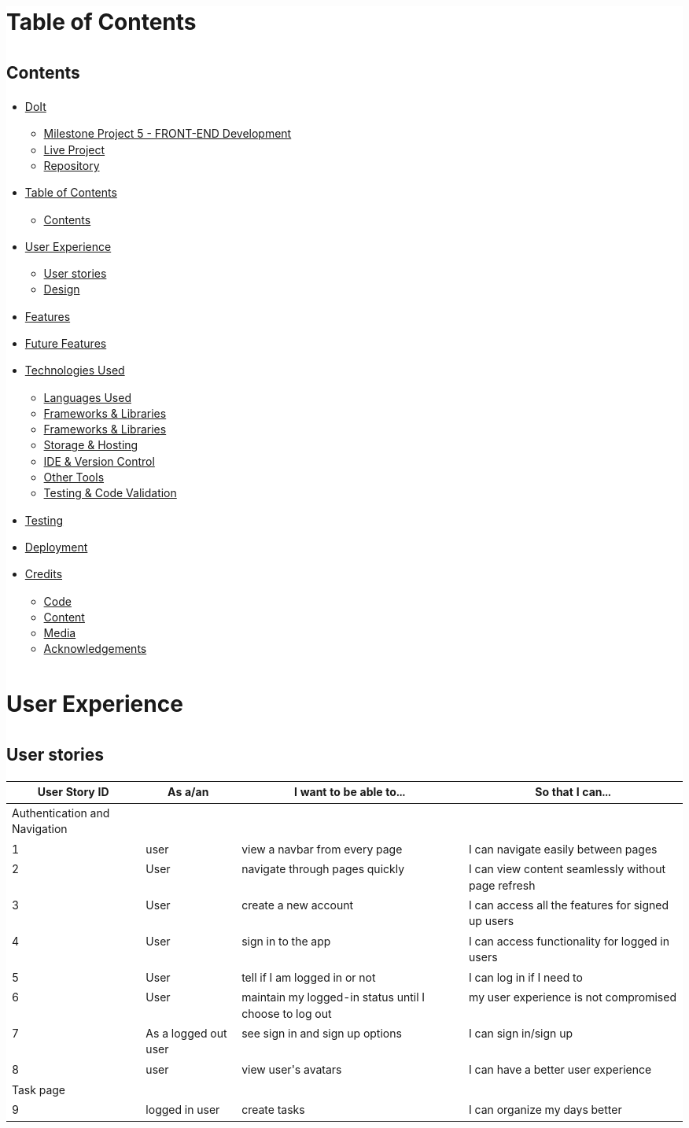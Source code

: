 # Table of Contents

## Contents

- [DoIt](#DoIt)
  - [Milestone Project 5 - FRONT-END Development](#milestone-project-5---FRONT-END-development)
  - [Live Project](#live-project)
  - [Repository](#repository)
- [Table of Contents](#table-of-contents)
  - [Contents](#contents)
- [User Experience](#user-experience)
  - [User stories](#user-stories)
  - [Design](#design)
   
- [Features](#features)
  
- [Future Features](#future-features)
  

 
- [Technologies Used](#technologies-used)
  - [Languages Used](#languages-used)
  - [Frameworks \& Libraries](#frameworks--libraries)
  - [Frameworks \& Libraries](#frameworks--libraries-1)
  - [Storage \& Hosting](#storage--hosting)
  - [IDE \& Version Control](#ide--version-control)
  - [Other Tools](#other-tools)
  - [Testing \& Code Validation](#testing--code-validation)
- [Testing](#testing)
- [Deployment](#deployment)
- [Credits](#credits)
  - [Code](#code)
  - [Content](#content)
  - [Media](#media)
  - [Acknowledgements](#acknowledgements)


# User Experience

## User stories


| User Story ID | As a/an | I want to be able to... | So that I can... |
| --- | ----------- | ----------- | ----------- |
 | Authentication and Navigation |
| 1 |  user | view a navbar from every page |  I can navigate easily between pages |
 | 2 | User | navigate through pages quickly  | I can view content seamlessly without page refresh |
 | 3 | User  | create a new account  | I can access all the features for signed up users |
 | 4 |  User  | sign in to the app |  I can access functionality for logged in users |
 | 5 |  User | tell if I am logged in or not | I can log in if I need to |
 | 6 | User |  maintain my logged-in status until I choose to log out | my user experience is not compromised |
 | 7 |  As a logged out user |  see sign in and sign up options  | I can sign in/sign up |
 | 8 |  user  |   view user's avatars | I can have a better user experience |
 | Task page |
| 9 |  logged in user |  create tasks |   I can organize my days better |